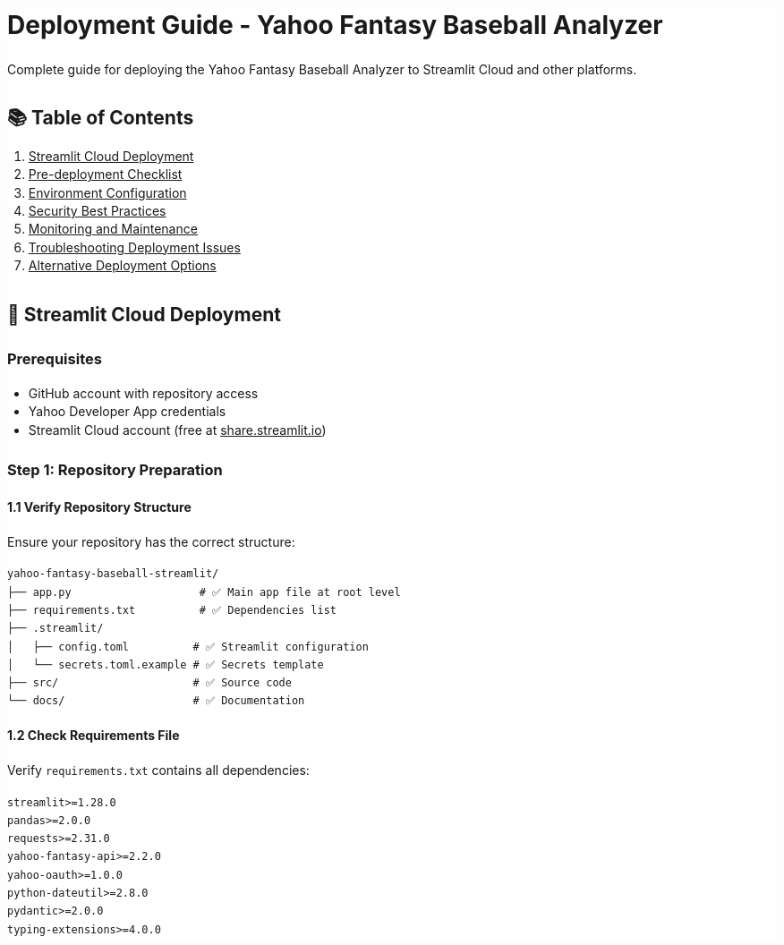 # Deployment Guide - Yahoo Fantasy Baseball Analyzer

Complete guide for deploying the Yahoo Fantasy Baseball Analyzer to Streamlit Cloud and other platforms.

## 📚 Table of Contents

1. [Streamlit Cloud Deployment](#streamlit-cloud-deployment)
2. [Pre-deployment Checklist](#pre-deployment-checklist)
3. [Environment Configuration](#environment-configuration)
4. [Security Best Practices](#security-best-practices)
5. [Monitoring and Maintenance](#monitoring-and-maintenance)
6. [Troubleshooting Deployment Issues](#troubleshooting-deployment-issues)
7. [Alternative Deployment Options](#alternative-deployment-options)

## 🚀 Streamlit Cloud Deployment

### Prerequisites

- GitHub account with repository access
- Yahoo Developer App credentials
- Streamlit Cloud account (free at [share.streamlit.io](https://share.streamlit.io))

### Step 1: Repository Preparation

#### 1.1 Verify Repository Structure
Ensure your repository has the correct structure:

```
yahoo-fantasy-baseball-streamlit/
├── app.py                    # ✅ Main app file at root level
├── requirements.txt          # ✅ Dependencies list
├── .streamlit/
│   ├── config.toml          # ✅ Streamlit configuration
│   └── secrets.toml.example # ✅ Secrets template
├── src/                     # ✅ Source code
└── docs/                    # ✅ Documentation
```

#### 1.2 Check Requirements File
Verify `requirements.txt` contains all dependencies:

```txt
streamlit>=1.28.0
pandas>=2.0.0
requests>=2.31.0
yahoo-fantasy-api>=2.2.0
yahoo-oauth>=1.0.0
python-dateutil>=2.8.0
pydantic>=2.0.0
typing-extensions>=4.0.0
```

